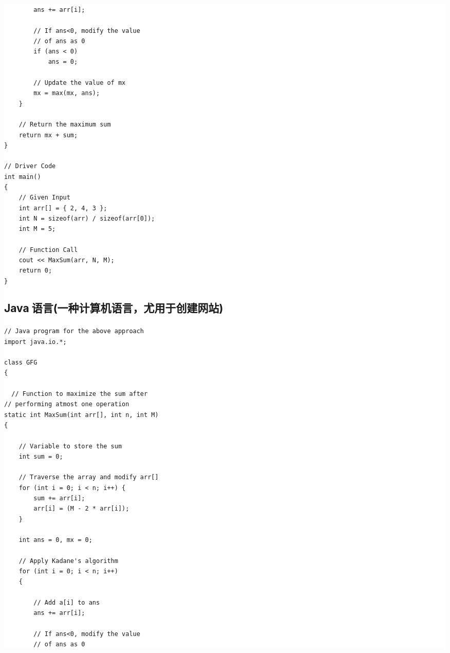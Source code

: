 ```
        ans += arr[i];

        // If ans<0, modify the value
        // of ans as 0
        if (ans < 0)
            ans = 0;

        // Update the value of mx
        mx = max(mx, ans);
    }

    // Return the maximum sum
    return mx + sum;
}

// Driver Code
int main()
{
    // Given Input
    int arr[] = { 2, 4, 3 };
    int N = sizeof(arr) / sizeof(arr[0]);
    int M = 5;

    // Function Call
    cout << MaxSum(arr, N, M);
    return 0;
}
```

## Java 语言(一种计算机语言，尤用于创建网站)

```
// Java program for the above approach
import java.io.*;

class GFG
{

  // Function to maximize the sum after
// performing atmost one operation
static int MaxSum(int arr[], int n, int M)
{

    // Variable to store the sum
    int sum = 0;

    // Traverse the array and modify arr[]
    for (int i = 0; i < n; i++) {
        sum += arr[i];
        arr[i] = (M - 2 * arr[i]);
    }

    int ans = 0, mx = 0;

    // Apply Kadane's algorithm
    for (int i = 0; i < n; i++)
    {

        // Add a[i] to ans
        ans += arr[i];

        // If ans<0, modify the value
        // of ans as 0
```